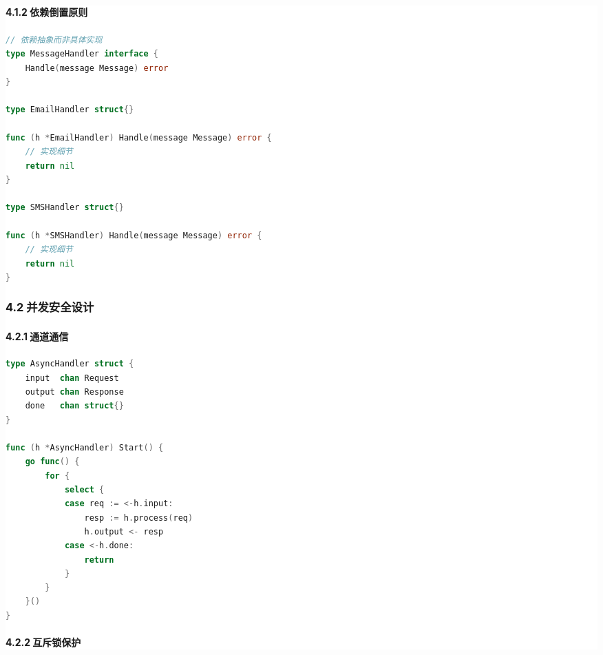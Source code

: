 
#### 4.1.2 依赖倒置原则

```go
// 依赖抽象而非具体实现
type MessageHandler interface {
    Handle(message Message) error
}

type EmailHandler struct{}

func (h *EmailHandler) Handle(message Message) error {
    // 实现细节
    return nil
}

type SMSHandler struct{}

func (h *SMSHandler) Handle(message Message) error {
    // 实现细节
    return nil
}

```

### 4.2 并发安全设计

#### 4.2.1 通道通信

```go
type AsyncHandler struct {
    input  chan Request
    output chan Response
    done   chan struct{}
}

func (h *AsyncHandler) Start() {
    go func() {
        for {
            select {
            case req := <-h.input:
                resp := h.process(req)
                h.output <- resp
            case <-h.done:
                return
            }
        }
    }()
}

```

#### 4.2.2 互斥锁保护
